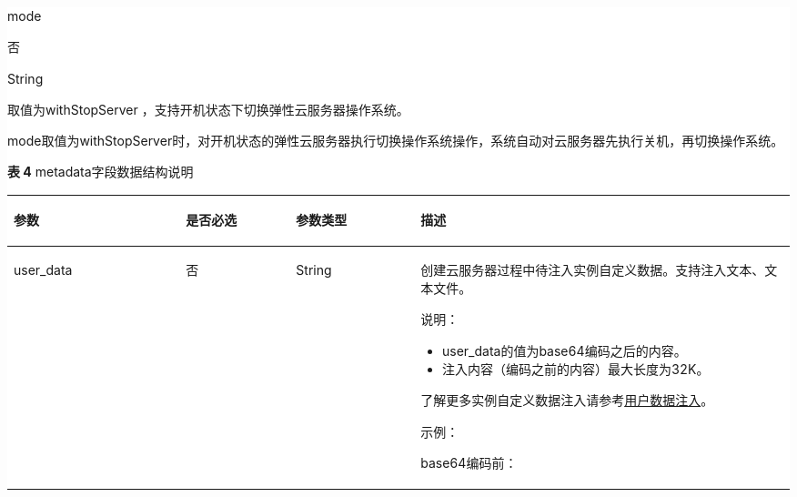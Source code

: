 <tr id="row8901153165514"><td class="cellrowborder" valign="top" width="21.990000000000002%" headers="mcps1.2.5.1.1 "><p id="p184731425012"><a name="p184731425012"></a><a name="p184731425012"></a>mode</p>
</td>
<td class="cellrowborder" valign="top" width="14.01%" headers="mcps1.2.5.1.2 "><p id="p440141715114"><a name="p440141715114"></a><a name="p440141715114"></a>否</p>
</td>
<td class="cellrowborder" valign="top" width="15.879999999999999%" headers="mcps1.2.5.1.3 "><p id="p154051718113"><a name="p154051718113"></a><a name="p154051718113"></a>String</p>
</td>
<td class="cellrowborder" valign="top" width="48.120000000000005%" headers="mcps1.2.5.1.4 "><p id="p15551537416"><a name="p15551537416"></a><a name="p15551537416"></a>取值为withStopServer ，支持开机状态下切换<span id="text1524133812487"><a name="text1524133812487"></a><a name="text1524133812487"></a>弹性云服务器</span>操作系统。</p>
<p id="p15289182385312"><a name="p15289182385312"></a><a name="p15289182385312"></a>mode取值为withStopServer时，对开机状态的<span id="text3545839114819"><a name="text3545839114819"></a><a name="text3545839114819"></a>弹性云服务器</span>执行切换操作系统操作，系统自动对云服务器先执行关机，再切换操作系统。</p>
</td>
</tr>
</tbody>
</table>

**表 4**  metadata字段数据结构说明

<a name="table9120223"></a>
<table><thead align="left"><tr id="row45607220"><th class="cellrowborder" valign="top" width="22%" id="mcps1.2.5.1.1"><p id="p5260151013341"><a name="p5260151013341"></a><a name="p5260151013341"></a>参数</p>
</th>
<th class="cellrowborder" valign="top" width="14.09%" id="mcps1.2.5.1.2"><p id="p1226017106348"><a name="p1226017106348"></a><a name="p1226017106348"></a>是否必选</p>
</th>
<th class="cellrowborder" valign="top" width="15.909999999999998%" id="mcps1.2.5.1.3"><p id="p226013107341"><a name="p226013107341"></a><a name="p226013107341"></a>参数类型</p>
</th>
<th class="cellrowborder" valign="top" width="48%" id="mcps1.2.5.1.4"><p id="p526021019349"><a name="p526021019349"></a><a name="p526021019349"></a>描述</p>
</th>
</tr>
</thead>
<tbody><tr id="row11285618104313"><td class="cellrowborder" valign="top" width="22%" headers="mcps1.2.5.1.1 "><p id="p1737951110318"><a name="p1737951110318"></a><a name="p1737951110318"></a>user_data</p>
</td>
<td class="cellrowborder" valign="top" width="14.09%" headers="mcps1.2.5.1.2 "><p id="p39934810104313"><a name="p39934810104313"></a><a name="p39934810104313"></a>否</p>
</td>
<td class="cellrowborder" valign="top" width="15.909999999999998%" headers="mcps1.2.5.1.3 "><p id="p13494158104313"><a name="p13494158104313"></a><a name="p13494158104313"></a>String</p>
</td>
<td class="cellrowborder" valign="top" width="48%" headers="mcps1.2.5.1.4 "><p id="p124835165514"><a name="p124835165514"></a><a name="p124835165514"></a>创建<span id="text86731033192216"><a name="text86731033192216"></a><a name="text86731033192216"></a>云服务器</span>过程中待注入实例自定义数据。支持注入文本、文本文件。</p>
<div class="note" id="note1076765671813"><a name="note1076765671813"></a><a name="note1076765671813"></a><span class="notetitle"> 说明： </span><div class="notebody"><a name="ul749201611912"></a><a name="ul749201611912"></a><ul id="ul749201611912"><li>user_data的值为base64编码之后的内容。</li><li>注入内容（编码之前的内容）最大长度为32K。</li></ul>
</div></div>
<p id="p10685165919553"><a name="p10685165919553"></a><a name="p10685165919553"></a>了解更多实例自定义数据注入请参考<a href="https://support.huaweicloud.com/usermanual-ecs/zh-cn_topic_0032380449.html" target="_blank" rel="noopener noreferrer">用户数据注入</a>。</p>
<p id="p1633783620117"><a name="p1633783620117"></a><a name="p1633783620117"></a>示例：</p>
<p id="p12545313524"><a name="p12545313524"></a><a name="p12545313524"></a>base64编码前：</p>